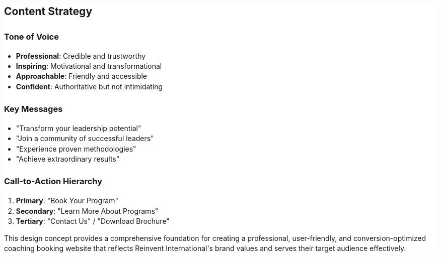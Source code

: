 ## Content Strategy

### Tone of Voice
- **Professional**: Credible and trustworthy
- **Inspiring**: Motivational and transformational
- **Approachable**: Friendly and accessible
- **Confident**: Authoritative but not intimidating

### Key Messages
- "Transform your leadership potential"
- "Join a community of successful leaders"
- "Experience proven methodologies"
- "Achieve extraordinary results"

### Call-to-Action Hierarchy
1. **Primary**: "Book Your Program"
2. **Secondary**: "Learn More About Programs"
3. **Tertiary**: "Contact Us" / "Download Brochure"

This design concept provides a comprehensive foundation for creating a professional, user-friendly, and conversion-optimized coaching booking website that reflects Reinvent International's brand values and serves their target audience effectively.

